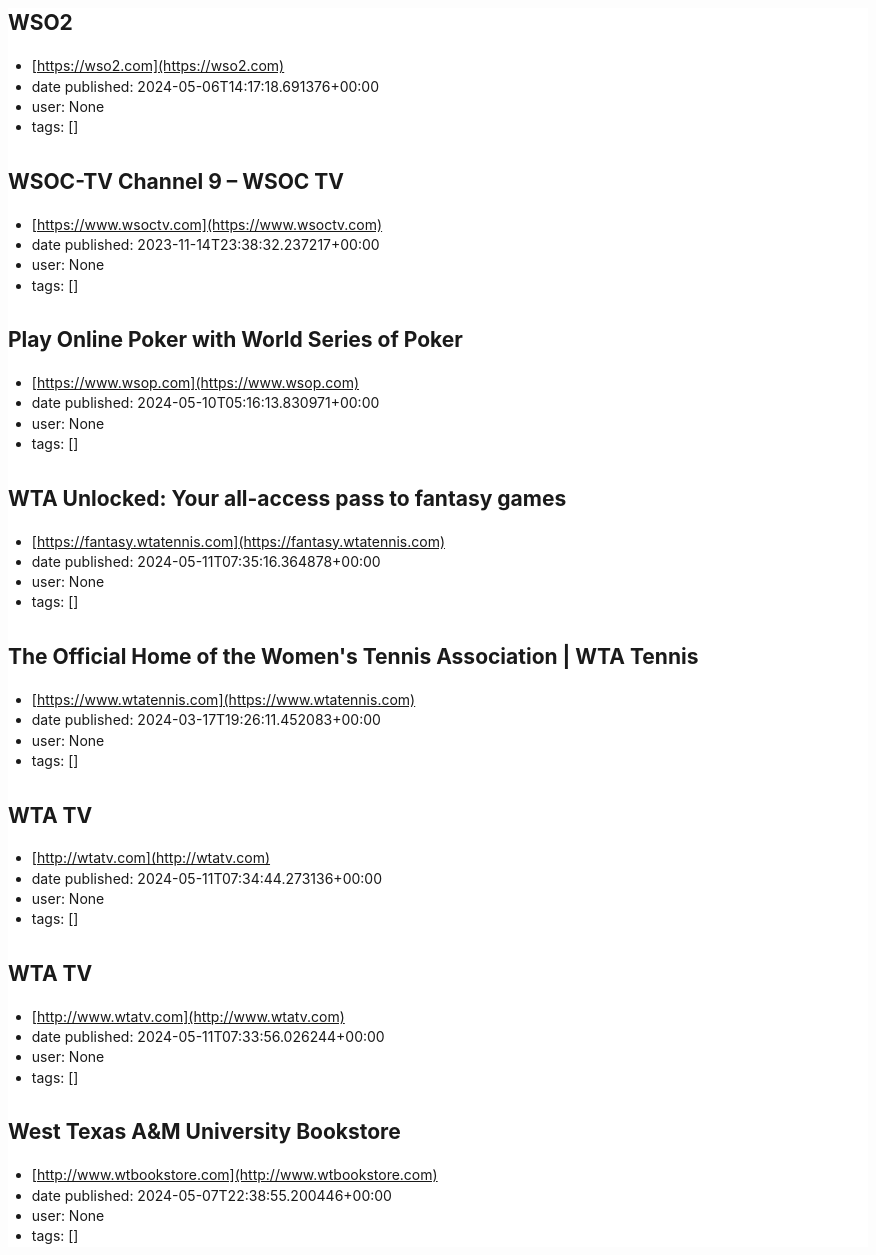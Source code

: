 ## WSO2
 - [https://wso2.com](https://wso2.com)
 - date published: 2024-05-06T14:17:18.691376+00:00
 - user: None
 - tags: []

## WSOC-TV Channel 9 – WSOC TV
 - [https://www.wsoctv.com](https://www.wsoctv.com)
 - date published: 2023-11-14T23:38:32.237217+00:00
 - user: None
 - tags: []

## Play Online Poker with World Series of Poker
 - [https://www.wsop.com](https://www.wsop.com)
 - date published: 2024-05-10T05:16:13.830971+00:00
 - user: None
 - tags: []

## WTA Unlocked: Your all-access pass to fantasy games
 - [https://fantasy.wtatennis.com](https://fantasy.wtatennis.com)
 - date published: 2024-05-11T07:35:16.364878+00:00
 - user: None
 - tags: []

## The Official Home of the Women's Tennis Association | WTA Tennis
 - [https://www.wtatennis.com](https://www.wtatennis.com)
 - date published: 2024-03-17T19:26:11.452083+00:00
 - user: None
 - tags: []

## WTA TV
 - [http://wtatv.com](http://wtatv.com)
 - date published: 2024-05-11T07:34:44.273136+00:00
 - user: None
 - tags: []

## WTA TV
 - [http://www.wtatv.com](http://www.wtatv.com)
 - date published: 2024-05-11T07:33:56.026244+00:00
 - user: None
 - tags: []

## West Texas A&M University Bookstore
 - [http://www.wtbookstore.com](http://www.wtbookstore.com)
 - date published: 2024-05-07T22:38:55.200446+00:00
 - user: None
 - tags: []
